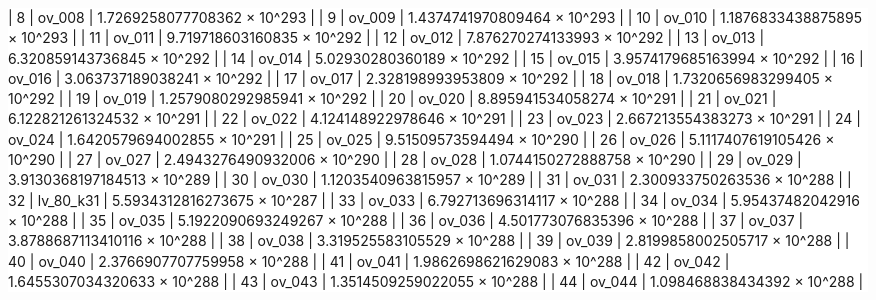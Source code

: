 | 8 | ov_008 | 1.7269258077708362 × 10^293 |
| 9 | ov_009 | 1.4374741970809464 × 10^293 |
| 10 | ov_010 | 1.1876833438875895 × 10^293 |
| 11 | ov_011 | 9.719718603160835 × 10^292 |
| 12 | ov_012 | 7.876270274133993 × 10^292 |
| 13 | ov_013 | 6.320859143736845 × 10^292 |
| 14 | ov_014 | 5.02930280360189 × 10^292 |
| 15 | ov_015 | 3.9574179685163994 × 10^292 |
| 16 | ov_016 | 3.063737189038241 × 10^292 |
| 17 | ov_017 | 2.328198993953809 × 10^292 |
| 18 | ov_018 | 1.7320656983299405 × 10^292 |
| 19 | ov_019 | 1.2579080292985941 × 10^292 |
| 20 | ov_020 | 8.895941534058274 × 10^291 |
| 21 | ov_021 | 6.122821261324532 × 10^291 |
| 22 | ov_022 | 4.124148922978646 × 10^291 |
| 23 | ov_023 | 2.667213554383273 × 10^291 |
| 24 | ov_024 | 1.6420579694002855 × 10^291 |
| 25 | ov_025 | 9.51509573594494 × 10^290 |
| 26 | ov_026 | 5.1117407619105426 × 10^290 |
| 27 | ov_027 | 2.4943276490932006 × 10^290 |
| 28 | ov_028 | 1.0744150272888758 × 10^290 |
| 29 | ov_029 | 3.9130368197184513 × 10^289 |
| 30 | ov_030 | 1.1203540963815957 × 10^289 |
| 31 | ov_031 | 2.300933750263536 × 10^288 |
| 32 | lv_80_k31 | 5.5934312816273675 × 10^287 |
| 33 | ov_033 | 6.792713696314117 × 10^288 |
| 34 | ov_034 | 5.95437482042916 × 10^288 |
| 35 | ov_035 | 5.1922090693249267 × 10^288 |
| 36 | ov_036 | 4.501773076835396 × 10^288 |
| 37 | ov_037 | 3.8788687113410116 × 10^288 |
| 38 | ov_038 | 3.319525583105529 × 10^288 |
| 39 | ov_039 | 2.8199858002505717 × 10^288 |
| 40 | ov_040 | 2.3766907707759958 × 10^288 |
| 41 | ov_041 | 1.9862698621629083 × 10^288 |
| 42 | ov_042 | 1.6455307034320633 × 10^288 |
| 43 | ov_043 | 1.3514509259022055 × 10^288 |
| 44 | ov_044 | 1.098468838434392 × 10^288 |